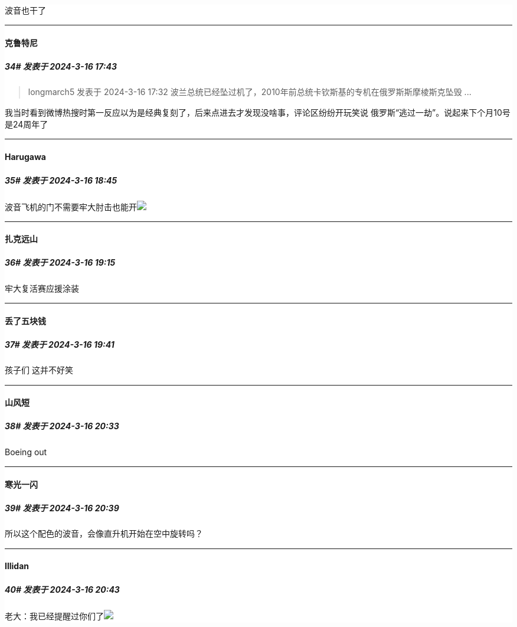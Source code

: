 波音也干了

*****

####  克鲁特尼  
##### 34#       发表于 2024-3-16 17:43

<blockquote>longmarch5 发表于 2024-3-16 17:32
波兰总统已经坠过机了，2010年前总统卡钦斯基的专机在俄罗斯斯摩棱斯克坠毁 ...</blockquote>
我当时看到微博热搜时第一反应以为是经典复刻了，后来点进去才发现没啥事，评论区纷纷开玩笑说 俄罗斯“逃过一劫”。说起来下个月10号是24周年了

*****

####  Harugawa  
##### 35#       发表于 2024-3-16 18:45

波音飞机的门不需要牢大肘击也能开<img src="https://static.saraba1st.com/image/smiley/face2017/037.png" referrerpolicy="no-referrer">

*****

####  扎克远山  
##### 36#       发表于 2024-3-16 19:15

牢大复活赛应援涂装

*****

####  丢了五块钱  
##### 37#       发表于 2024-3-16 19:41

孩子们 这并不好笑

*****

####  山风短  
##### 38#       发表于 2024-3-16 20:33

Boeing out

*****

####  寒光一闪  
##### 39#       发表于 2024-3-16 20:39

所以这个配色的波音，会像直升机开始在空中旋转吗？

*****

####  Illidan  
##### 40#       发表于 2024-3-16 20:43

老大：我已经提醒过你们了<img src="https://static.saraba1st.com/image/smiley/face2017/245.png" referrerpolicy="no-referrer">
